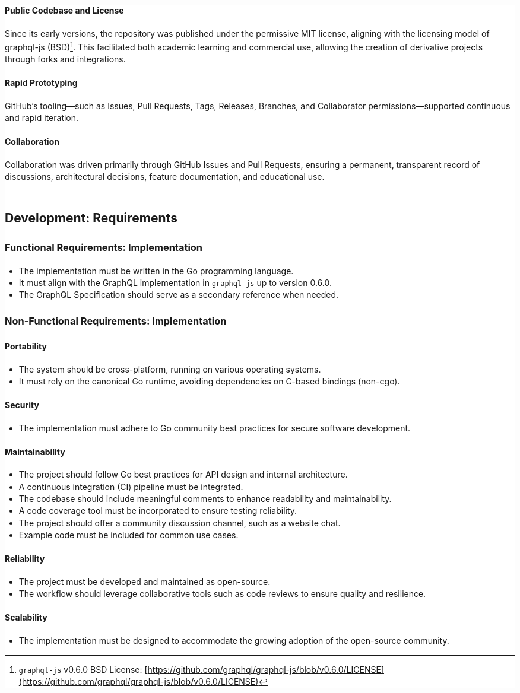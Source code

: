 #### Public Codebase and License
Since its early versions, the repository was published under the permissive MIT license, aligning with the licensing model of graphql-js (BSD)[^1]. This facilitated both academic learning and commercial use, allowing the creation of derivative projects through forks and integrations.

[^1]: `graphql-js` v0.6.0 BSD License: [https://github.com/graphql/graphql-js/blob/v0.6.0/LICENSE](https://github.com/graphql/graphql-js/blob/v0.6.0/LICENSE)


#### Rapid Prototyping
GitHub’s tooling—such as Issues, Pull Requests, Tags, Releases, Branches, and Collaborator permissions—supported continuous and rapid iteration.

#### Collaboration
Collaboration was driven primarily through GitHub Issues and Pull Requests, ensuring a permanent, transparent record of discussions, architectural decisions, feature documentation, and educational use.

---

## Development: Requirements

### Functional Requirements: Implementation

- The implementation must be written in the Go programming language.
- It must align with the GraphQL implementation in `graphql-js` up to version 0.6.0.
- The GraphQL Specification should serve as a secondary reference when needed.

### Non-Functional Requirements: Implementation

#### Portability
- The system should be cross-platform, running on various operating systems.
- It must rely on the canonical Go runtime, avoiding dependencies on C-based bindings (non-cgo).

#### Security
- The implementation must adhere to Go community best practices for secure software development.

#### Maintainability
- The project should follow Go best practices for API design and internal architecture.
- A continuous integration (CI) pipeline must be integrated.
- The codebase should include meaningful comments to enhance readability and maintainability.
- A code coverage tool must be incorporated to ensure testing reliability.
- The project should offer a community discussion channel, such as a website chat.
- Example code must be included for common use cases.

#### Reliability
- The project must be developed and maintained as open-source.
- The workflow should leverage collaborative tools such as code reviews to ensure quality and resilience.

#### Scalability
- The implementation must be designed to accommodate the growing adoption of the open-source community.


[1]: https://github.com/99designs/gqlgen
[2]: https://github.com/graph-gophers/graphql-go
[3]: https://github.com/dosco/graphjin
[4]: https://github.com/graphql-go/compatibility-unit-tests
[5]: https://github.com/graphql-go/compatibility-user-acceptance